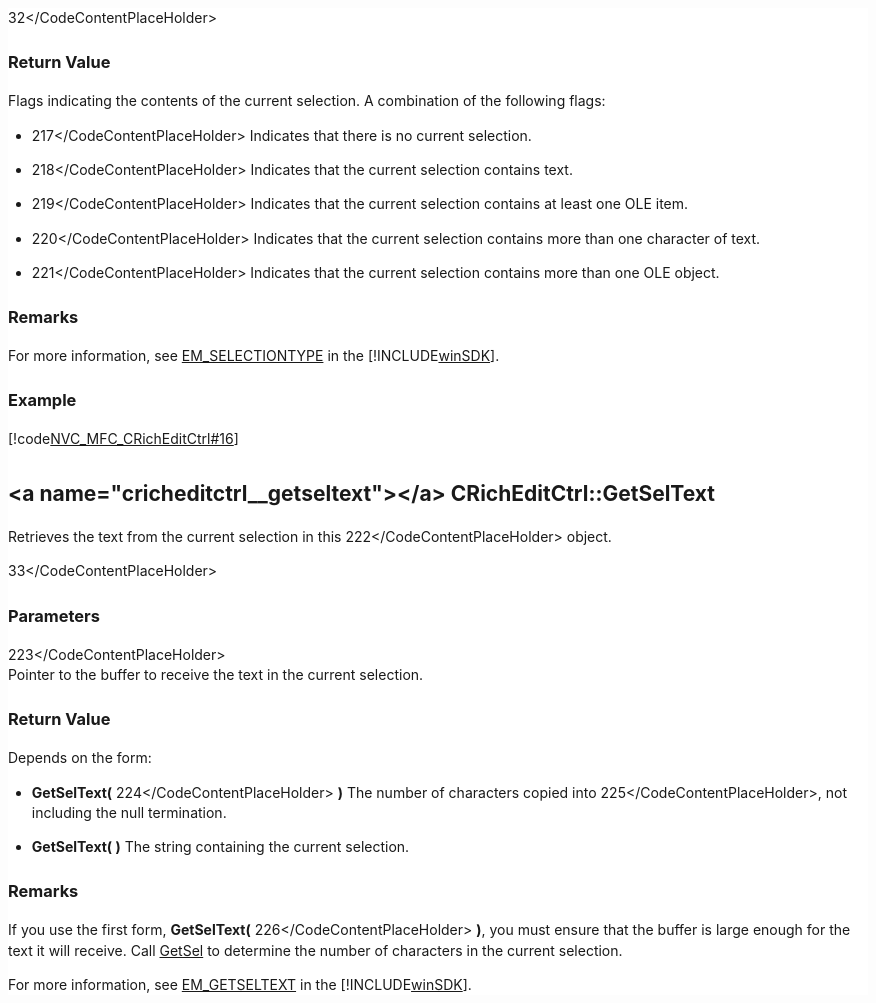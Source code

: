 <CodeContentPlaceHolder>32\</CodeContentPlaceHolder>  
### Return Value  
 Flags indicating the contents of the current selection. A combination of the following flags:  
  
-   <CodeContentPlaceHolder>217\</CodeContentPlaceHolder> Indicates that there is no current selection.  
  
-   <CodeContentPlaceHolder>218\</CodeContentPlaceHolder> Indicates that the current selection contains text.  
  
-   <CodeContentPlaceHolder>219\</CodeContentPlaceHolder> Indicates that the current selection contains at least one OLE item.  
  
-   <CodeContentPlaceHolder>220\</CodeContentPlaceHolder> Indicates that the current selection contains more than one character of text.  
  
-   <CodeContentPlaceHolder>221\</CodeContentPlaceHolder> Indicates that the current selection contains more than one OLE object.  
  
### Remarks  
 For more information, see                         [EM_SELECTIONTYPE](http://msdn.microsoft.com/library/windows/desktop/bb774223) in the [!INCLUDE[winSDK](../vs140/includes/winsdk_md.md)].  
  
### Example  
 [!code[NVC_MFC_CRichEditCtrl#16](../vs140/codesnippet/CPP/cricheditctrl-class_16.cpp)]  
  
##  \<a name="cricheditctrl__getseltext">\</a>  CRichEditCtrl::GetSelText  
 Retrieves the text from the current selection in this <CodeContentPlaceHolder>222\</CodeContentPlaceHolder> object.  
  
<CodeContentPlaceHolder>33\</CodeContentPlaceHolder>  
### Parameters  
 <CodeContentPlaceHolder>223\</CodeContentPlaceHolder>  
 Pointer to the buffer to receive the text in the current selection.  
  
### Return Value  
 Depends on the form:  
  
-   **GetSelText(**  <CodeContentPlaceHolder>224\</CodeContentPlaceHolder>  **)** The number of characters copied into <CodeContentPlaceHolder>225\</CodeContentPlaceHolder>, not including the null termination.  
  
-   **GetSelText( )** The string containing the current selection.  
  
### Remarks  
 If you use the first form, **GetSelText(** <CodeContentPlaceHolder>226\</CodeContentPlaceHolder> **)**, you must ensure that the buffer is large enough for the text it will receive. Call [GetSel](#cricheditctrl__getsel) to determine the number of characters in the current selection.  
  
 For more information, see                         [EM_GETSELTEXT](http://msdn.microsoft.com/library/windows/desktop/bb774190) in the [!INCLUDE[winSDK](../vs140/includes/winsdk_md.md)].  
  